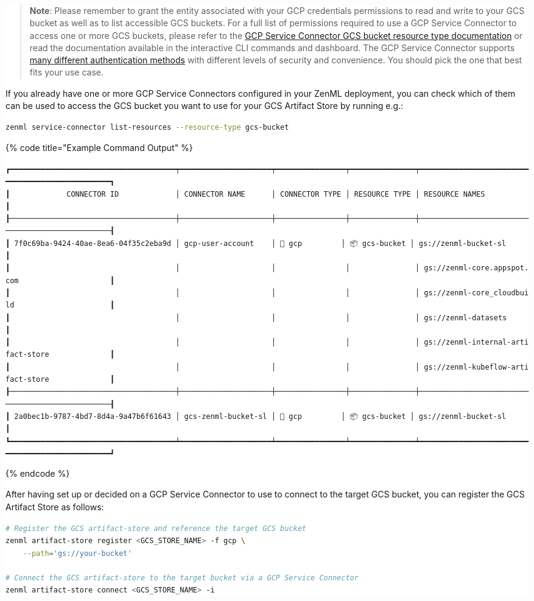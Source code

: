 > **Note**: Please remember to grant the entity associated with your GCP credentials permissions to read and write to your GCS bucket as well as to list accessible GCS buckets. For a full list of permissions required to use a GCP Service Connector to access one or more GCS buckets, please refer to the [GCP Service Connector GCS bucket resource type documentation](../../how-to/auth-management/gcp-service-connector.md#gcs-bucket) or read the documentation available in the interactive CLI commands and dashboard. The GCP Service Connector supports [many different authentication methods](../../how-to/auth-management/gcp-service-connector.md#authentication-methods) with different levels of security and convenience. You should pick the one that best fits your use case.

If you already have one or more GCP Service Connectors configured in your ZenML deployment, you can check which of them can be used to access the GCS bucket you want to use for your GCS Artifact Store by running e.g.:

```sh
zenml service-connector list-resources --resource-type gcs-bucket
```

{% code title="Example Command Output" %}
```
┏━━━━━━━━━━━━━━━━━━━━━━━━━━━━━━━━━━━━━━┯━━━━━━━━━━━━━━━━━━━━━┯━━━━━━━━━━━━━━━━┯━━━━━━━━━━━━━━━┯━━━━━━━━━━━━━━━━━━━━━━━━━━━━━━━━━━━━━━━━━━━━━━━━━┓
┃             CONNECTOR ID             │ CONNECTOR NAME      │ CONNECTOR TYPE │ RESOURCE TYPE │ RESOURCE NAMES                                  ┃
┠──────────────────────────────────────┼─────────────────────┼────────────────┼───────────────┼─────────────────────────────────────────────────┨
┃ 7f0c69ba-9424-40ae-8ea6-04f35c2eba9d │ gcp-user-account    │ 🔵 gcp         │ 📦 gcs-bucket │ gs://zenml-bucket-sl                            ┃
┃                                      │                     │                │               │ gs://zenml-core.appspot.com                     ┃
┃                                      │                     │                │               │ gs://zenml-core_cloudbuild                      ┃
┃                                      │                     │                │               │ gs://zenml-datasets                             ┃
┃                                      │                     │                │               │ gs://zenml-internal-artifact-store              ┃
┃                                      │                     │                │               │ gs://zenml-kubeflow-artifact-store              ┃
┠──────────────────────────────────────┼─────────────────────┼────────────────┼───────────────┼─────────────────────────────────────────────────┨
┃ 2a0bec1b-9787-4bd7-8d4a-9a47b6f61643 │ gcs-zenml-bucket-sl │ 🔵 gcp         │ 📦 gcs-bucket │ gs://zenml-bucket-sl                            ┃
┗━━━━━━━━━━━━━━━━━━━━━━━━━━━━━━━━━━━━━━┷━━━━━━━━━━━━━━━━━━━━━┷━━━━━━━━━━━━━━━━┷━━━━━━━━━━━━━━━┷━━━━━━━━━━━━━━━━━━━━━━━━━━━━━━━━━━━━━━━━━━━━━━━━━┛
```
{% endcode %}

After having set up or decided on a GCP Service Connector to use to connect to the target GCS bucket, you can register the GCS Artifact Store as follows:

```sh
# Register the GCS artifact-store and reference the target GCS bucket
zenml artifact-store register <GCS_STORE_NAME> -f gcp \
    --path='gs://your-bucket'

# Connect the GCS artifact-store to the target bucket via a GCP Service Connector
zenml artifact-store connect <GCS_STORE_NAME> -i
```
